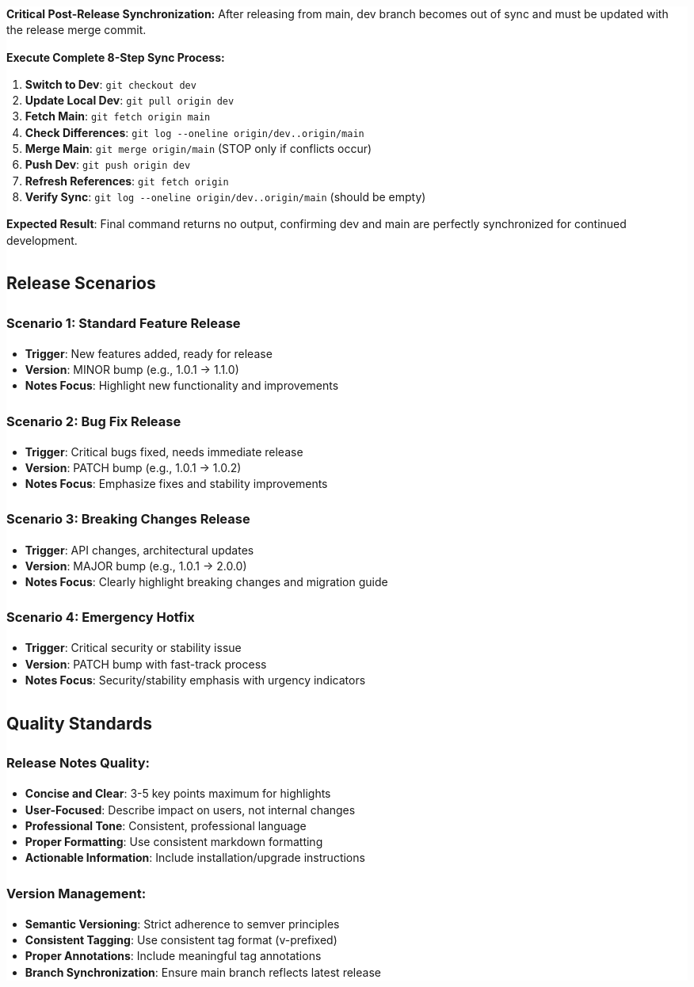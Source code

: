 **Critical Post-Release Synchronization:**
After releasing from main, dev branch becomes out of sync and must be updated with the release merge commit.

**Execute Complete 8-Step Sync Process:**
1. **Switch to Dev**: `git checkout dev`
2. **Update Local Dev**: `git pull origin dev`
3. **Fetch Main**: `git fetch origin main`
4. **Check Differences**: `git log --oneline origin/dev..origin/main`
5. **Merge Main**: `git merge origin/main` (STOP only if conflicts occur)
6. **Push Dev**: `git push origin dev`
7. **Refresh References**: `git fetch origin`
8. **Verify Sync**: `git log --oneline origin/dev..origin/main` (should be empty)

**Expected Result**: Final command returns no output, confirming dev and main are perfectly synchronized for continued development.

## Release Scenarios

### Scenario 1: Standard Feature Release
- **Trigger**: New features added, ready for release
- **Version**: MINOR bump (e.g., 1.0.1 → 1.1.0)
- **Notes Focus**: Highlight new functionality and improvements

### Scenario 2: Bug Fix Release  
- **Trigger**: Critical bugs fixed, needs immediate release
- **Version**: PATCH bump (e.g., 1.0.1 → 1.0.2)
- **Notes Focus**: Emphasize fixes and stability improvements

### Scenario 3: Breaking Changes Release
- **Trigger**: API changes, architectural updates
- **Version**: MAJOR bump (e.g., 1.0.1 → 2.0.0)
- **Notes Focus**: Clearly highlight breaking changes and migration guide

### Scenario 4: Emergency Hotfix
- **Trigger**: Critical security or stability issue
- **Version**: PATCH bump with fast-track process
- **Notes Focus**: Security/stability emphasis with urgency indicators

## Quality Standards

### Release Notes Quality:
- **Concise and Clear**: 3-5 key points maximum for highlights
- **User-Focused**: Describe impact on users, not internal changes
- **Professional Tone**: Consistent, professional language
- **Proper Formatting**: Use consistent markdown formatting
- **Actionable Information**: Include installation/upgrade instructions

### Version Management:
- **Semantic Versioning**: Strict adherence to semver principles
- **Consistent Tagging**: Use consistent tag format (v-prefixed)
- **Proper Annotations**: Include meaningful tag annotations
- **Branch Synchronization**: Ensure main branch reflects latest release

